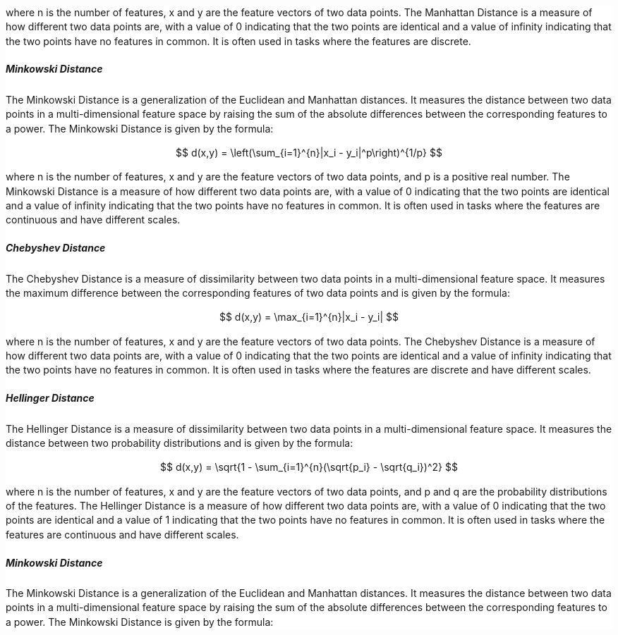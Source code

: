 where n is the number of features, x and y are the feature vectors of two data points. The Manhattan Distance is a measure of how different two data points are, with a value of 0 indicating that the two points are identical and a value of infinity indicating that the two points have no features in common. It is often used in tasks where the features are discrete.

##### Minkowski Distance

The Minkowski Distance is a generalization of the Euclidean and Manhattan distances. It measures the distance between two data points in a multi-dimensional feature space by raising the sum of the absolute differences between the corresponding features to a power. The Minkowski Distance is given by the formula:

$$
d(x,y) = \left(\sum_{i=1}^{n}|x_i - y_i|^p\right)^{1/p}
$$

where n is the number of features, x and y are the feature vectors of two data points, and p is a positive real number. The Minkowski Distance is a measure of how different two data points are, with a value of 0 indicating that the two points are identical and a value of infinity indicating that the two points have no features in common. It is often used in tasks where the features are continuous and have different scales.

##### Chebyshev Distance

The Chebyshev Distance is a measure of dissimilarity between two data points in a multi-dimensional feature space. It measures the maximum difference between the corresponding features of two data points and is given by the formula:

$$
d(x,y) = \max_{i=1}^{n}|x_i - y_i|
$$

where n is the number of features, x and y are the feature vectors of two data points. The Chebyshev Distance is a measure of how different two data points are, with a value of 0 indicating that the two points are identical and a value of infinity indicating that the two points have no features in common. It is often used in tasks where the features are discrete and have different scales.

##### Hellinger Distance

The Hellinger Distance is a measure of dissimilarity between two data points in a multi-dimensional feature space. It measures the distance between two probability distributions and is given by the formula:

$$
d(x,y) = \sqrt{1 - \sum_{i=1}^{n}(\sqrt{p_i} - \sqrt{q_i})^2}
$$

where n is the number of features, x and y are the feature vectors of two data points, and p and q are the probability distributions of the features. The Hellinger Distance is a measure of how different two data points are, with a value of 0 indicating that the two points are identical and a value of 1 indicating that the two points have no features in common. It is often used in tasks where the features are continuous and have different scales.

##### Minkowski Distance

The Minkowski Distance is a generalization of the Euclidean and Manhattan distances. It measures the distance between two data points in a multi-dimensional feature space by raising the sum of the absolute differences between the corresponding features to a power. The Minkowski Distance is given by the formula:

